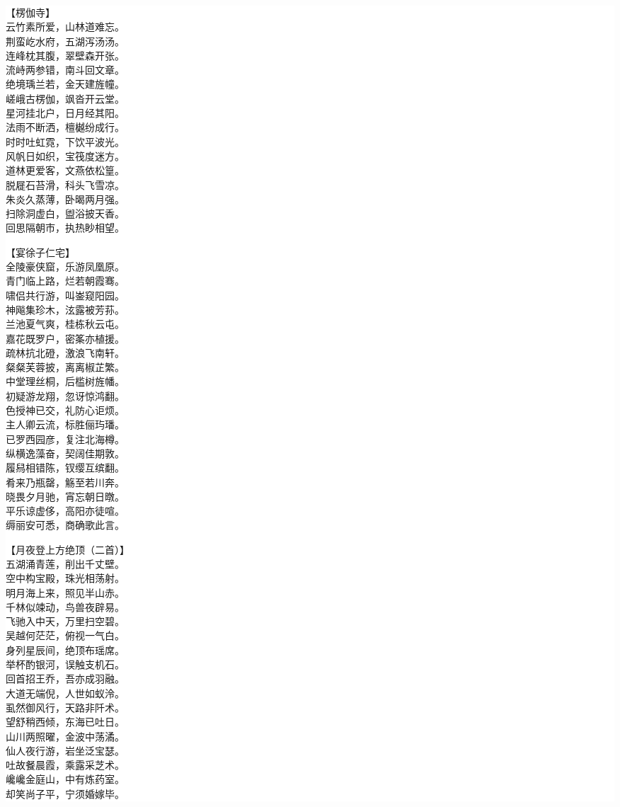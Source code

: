 【楞伽寺】  
云竹素所爱，山林道难忘。  
荆蛮屹水府，五湖泻汤汤。  
连峰枕其腹，翠壁森开张。  
流峙两参错，南斗回文章。  
绝境瑀兰若，金天建旌幢。  
嵯峨古楞伽，飒沓开云堂。  
星河挂北户，日月经其阳。  
法雨不断洒，檀樾纷成行。  
时时吐虹霓，下饮平波光。  
风帆日如织，宝筏度迷方。  
道林更爱客，文燕依松篁。  
脱屣石苔滑，科头飞雪凉。  
朱炎久蒸薄，卧暍两月强。  
扫除洞虚白，盥浴披天香。  
回思隔朝市，执热眇相望。  

【宴徐子仁宅】  
全陵豪侠窟，乐游凤凰原。  
青门临上路，烂若朝霞骞。  
啸侣共行游，叫崟窥阳园。  
神飚集珍木，泫露被芳荪。  
兰池夏气爽，桂栋秋云屯。  
嘉花既罗户，密筿亦植援。  
疏林抗北磴，激浪飞南轩。  
粲粲芙蓉披，离离椒芷繁。  
中堂理丝桐，后槛树旌幡。  
初疑游龙翔，忽讶惊鸿翻。  
色授神已交，礼防心讵烦。  
主人卿云流，标胜俪玙璠。  
已罗西园彦，复注北海樽。  
纵横逸藻奋，契阔佳期敦。  
履舄相错陈，钗缨互缤翻。  
肴来乃瓶罄，觞至若川奔。  
晓畏夕月驰，宵忘朝日暾。  
平乐谅虚侈，高阳亦徒喧。  
缛丽安可悉，商确歌此言。  

【月夜登上方绝顶（二首）】  
五湖涌青莲，削出千丈壁。  
空中构宝殿，珠光相荡射。  
明月海上来，照见半山赤。  
千林似竦动，鸟兽夜辟易。  
飞驰入中天，万里扫空碧。  
吴越何茫茫，俯视一气白。  
身列星辰间，绝顶布瑶席。  
举杯酌银河，误触支机石。  
回首招王乔，吾亦成羽融。  
大道无端倪，人世如蚁泠。  
虱然御风行，天路非阡术。  
望舒稍西倾，东海已吐日。  
山川两照曜，金波中荡潏。  
仙人夜行游，岩坐泛宝瑟。  
吐故餐晨霞，乘露采芝术。  
巉巉金庭山，中有炼药室。  
却笑尚子平，宁须婚嫁毕。  
